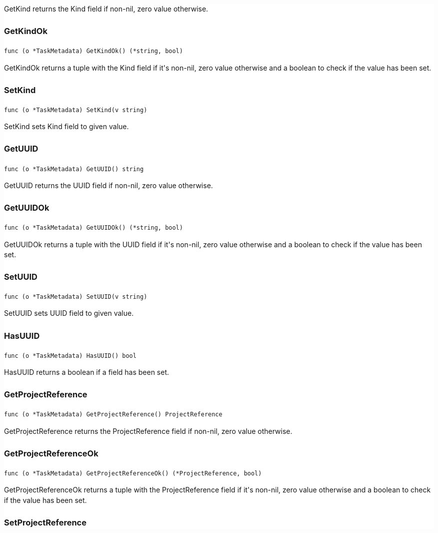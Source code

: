 GetKind returns the Kind field if non-nil, zero value otherwise.

### GetKindOk

`func (o *TaskMetadata) GetKindOk() (*string, bool)`

GetKindOk returns a tuple with the Kind field if it's non-nil, zero value otherwise
and a boolean to check if the value has been set.

### SetKind

`func (o *TaskMetadata) SetKind(v string)`

SetKind sets Kind field to given value.


### GetUUID

`func (o *TaskMetadata) GetUUID() string`

GetUUID returns the UUID field if non-nil, zero value otherwise.

### GetUUIDOk

`func (o *TaskMetadata) GetUUIDOk() (*string, bool)`

GetUUIDOk returns a tuple with the UUID field if it's non-nil, zero value otherwise
and a boolean to check if the value has been set.

### SetUUID

`func (o *TaskMetadata) SetUUID(v string)`

SetUUID sets UUID field to given value.

### HasUUID

`func (o *TaskMetadata) HasUUID() bool`

HasUUID returns a boolean if a field has been set.

### GetProjectReference

`func (o *TaskMetadata) GetProjectReference() ProjectReference`

GetProjectReference returns the ProjectReference field if non-nil, zero value otherwise.

### GetProjectReferenceOk

`func (o *TaskMetadata) GetProjectReferenceOk() (*ProjectReference, bool)`

GetProjectReferenceOk returns a tuple with the ProjectReference field if it's non-nil, zero value otherwise
and a boolean to check if the value has been set.

### SetProjectReference
